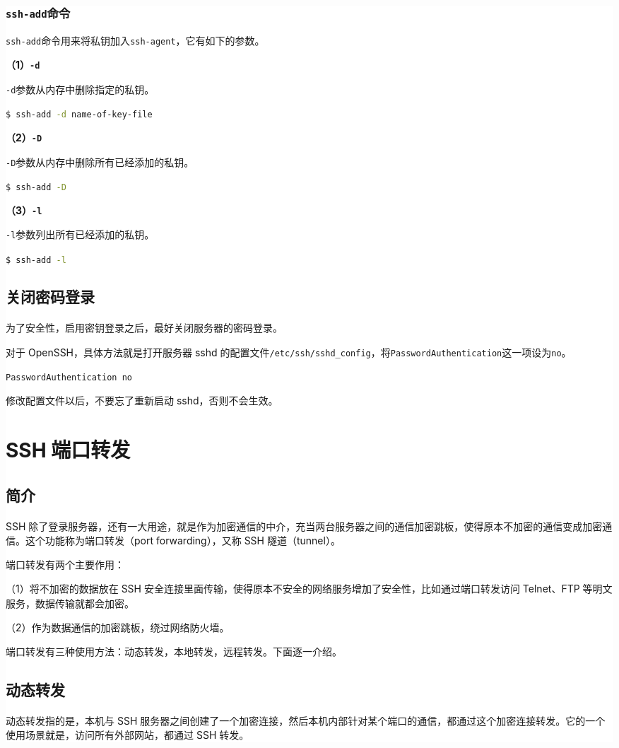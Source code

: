 ### `ssh-add`命令

`ssh-add`命令用来将私钥加入`ssh-agent`，它有如下的参数。

**（1）`-d`**

`-d`参数从内存中删除指定的私钥。

```bash
$ ssh-add -d name-of-key-file
```

**（2）`-D`**

`-D`参数从内存中删除所有已经添加的私钥。

```bash
$ ssh-add -D
```

**（3）`-l`**

`-l`参数列出所有已经添加的私钥。

```bash
$ ssh-add -l
```

## 关闭密码登录

为了安全性，启用密钥登录之后，最好关闭服务器的密码登录。

对于 OpenSSH，具体方法就是打开服务器 sshd 的配置文件`/etc/ssh/sshd_config`，将`PasswordAuthentication`这一项设为`no`。

```bash
PasswordAuthentication no
```

修改配置文件以后，不要忘了重新启动 sshd，否则不会生效。

# SSH 端口转发

## 简介

SSH 除了登录服务器，还有一大用途，就是作为加密通信的中介，充当两台服务器之间的通信加密跳板，使得原本不加密的通信变成加密通信。这个功能称为端口转发（port forwarding），又称 SSH 隧道（tunnel）。

端口转发有两个主要作用：

（1）将不加密的数据放在 SSH 安全连接里面传输，使得原本不安全的网络服务增加了安全性，比如通过端口转发访问 Telnet、FTP 等明文服务，数据传输就都会加密。

（2）作为数据通信的加密跳板，绕过网络防火墙。

端口转发有三种使用方法：动态转发，本地转发，远程转发。下面逐一介绍。

## 动态转发

动态转发指的是，本机与 SSH 服务器之间创建了一个加密连接，然后本机内部针对某个端口的通信，都通过这个加密连接转发。它的一个使用场景就是，访问所有外部网站，都通过 SSH 转发。
